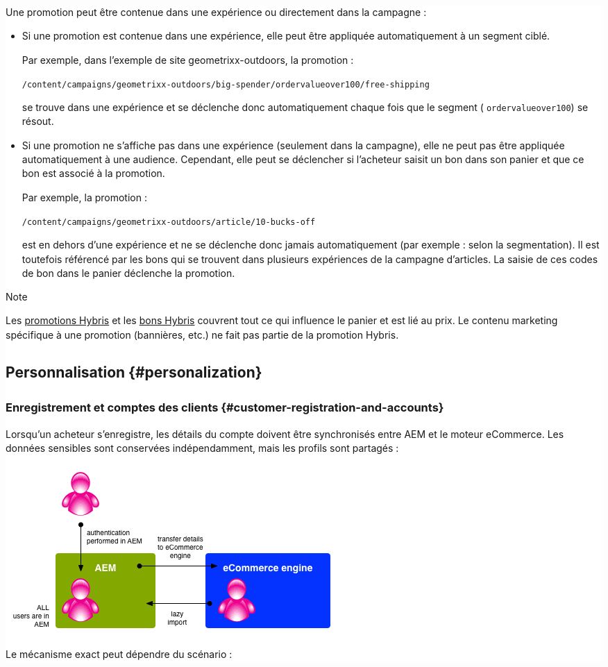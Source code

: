 Une promotion peut être contenue dans une expérience ou directement dans la campagne :

* Si une promotion est contenue dans une expérience, elle peut être appliquée automatiquement à un segment ciblé.

   Par exemple, dans l’exemple de site geometrixx-outdoors, la promotion :

   `/content/campaigns/geometrixx-outdoors/big-spender/ordervalueover100/free-shipping`

   se trouve dans une expérience et se déclenche donc automatiquement chaque fois que le segment ( `ordervalueover100`) se résout.

* Si une promotion ne s’affiche pas dans une expérience (seulement dans la campagne), elle ne peut pas être appliquée automatiquement à une audience. Cependant, elle peut se déclencher si l’acheteur saisit un bon dans son panier et que ce bon est associé à la promotion.

   Par exemple, la promotion :

   `/content/campaigns/geometrixx-outdoors/article/10-bucks-off`

   est en dehors d’une expérience et ne se déclenche donc jamais automatiquement (par exemple : selon la segmentation). Il est toutefois référencé par les bons qui se trouvent dans plusieurs expériences de la campagne d’articles. La saisie de ces codes de bon dans le panier déclenche la promotion.

>[!NOTE]
>
>Les [promotions Hybris](https://www.hybris.com/modules/promotion) et les [bons Hybris](https://www.hybris.com/en/modules/voucher) couvrent tout ce qui influence le panier et est lié au prix. Le contenu marketing spécifique à une promotion (bannières, etc.) ne fait pas partie de la promotion Hybris.

## Personnalisation   {#personalization}

### Enregistrement et comptes des clients {#customer-registration-and-accounts}

Lorsqu’un acheteur s’enregistre, les détails du compte doivent être synchronisés entre AEM et le moteur eCommerce. Les données sensibles sont conservées indépendamment, mais les profils sont partagés :

![chlimage_1-10](assets/chlimage_1-10.png)

Le mécanisme exact peut dépendre du scénario :
